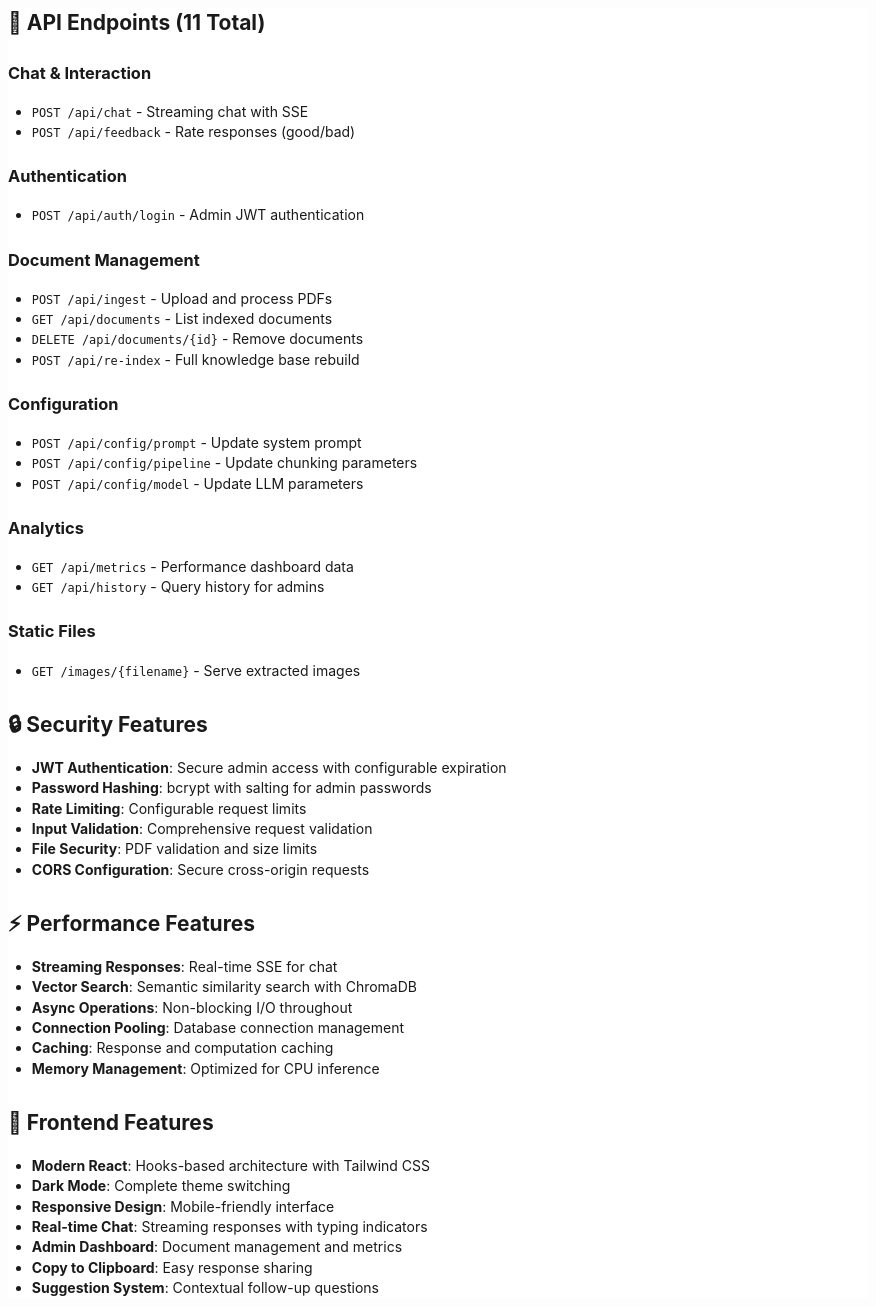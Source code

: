 ## 🎯 API Endpoints (11 Total)

### Chat & Interaction
- `POST /api/chat` - Streaming chat with SSE
- `POST /api/feedback` - Rate responses (good/bad)

### Authentication
- `POST /api/auth/login` - Admin JWT authentication

### Document Management
- `POST /api/ingest` - Upload and process PDFs
- `GET /api/documents` - List indexed documents
- `DELETE /api/documents/{id}` - Remove documents
- `POST /api/re-index` - Full knowledge base rebuild

### Configuration
- `POST /api/config/prompt` - Update system prompt
- `POST /api/config/pipeline` - Update chunking parameters
- `POST /api/config/model` - Update LLM parameters

### Analytics
- `GET /api/metrics` - Performance dashboard data
- `GET /api/history` - Query history for admins

### Static Files
- `GET /images/{filename}` - Serve extracted images

## 🔒 Security Features

- **JWT Authentication**: Secure admin access with configurable expiration
- **Password Hashing**: bcrypt with salting for admin passwords
- **Rate Limiting**: Configurable request limits
- **Input Validation**: Comprehensive request validation
- **File Security**: PDF validation and size limits
- **CORS Configuration**: Secure cross-origin requests

## ⚡ Performance Features

- **Streaming Responses**: Real-time SSE for chat
- **Vector Search**: Semantic similarity search with ChromaDB
- **Async Operations**: Non-blocking I/O throughout
- **Connection Pooling**: Database connection management
- **Caching**: Response and computation caching
- **Memory Management**: Optimized for CPU inference

## 🎨 Frontend Features

- **Modern React**: Hooks-based architecture with Tailwind CSS
- **Dark Mode**: Complete theme switching
- **Responsive Design**: Mobile-friendly interface
- **Real-time Chat**: Streaming responses with typing indicators
- **Admin Dashboard**: Document management and metrics
- **Copy to Clipboard**: Easy response sharing
- **Suggestion System**: Contextual follow-up questions
